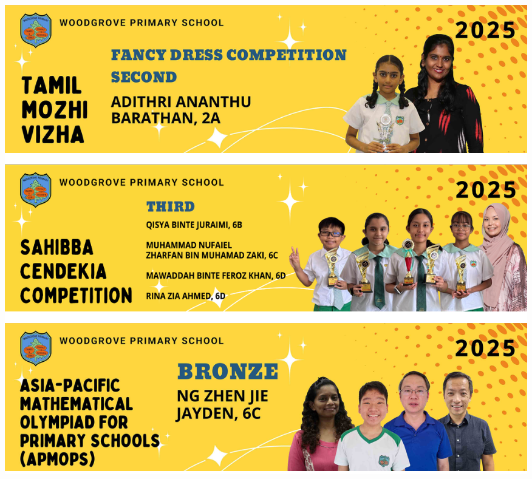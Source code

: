<img style="width: 100%" height="auto" width="100%" alt="" src="/images/Achievement banner 2025/woodgrove_104_Tamil_Mozhi_Vizha_2025.jpg">
</div>
<p></p>
<div class="isomer-image-wrapper">
<img style="width: 100%" height="auto" width="100%" alt="" src="/images/Achievement banner 2025/C7D232A1_E1DEC36A_AD665B68.png">
</div>
<p></p>
<div class="isomer-image-wrapper">
<img style="width: 100%" height="auto" width="100%" alt="" src="/images/Achievement banner 2025/woodgrove_102_APMOPS.jpg">
</div>
<p></p>
<div class="isomer-image-wrapper">